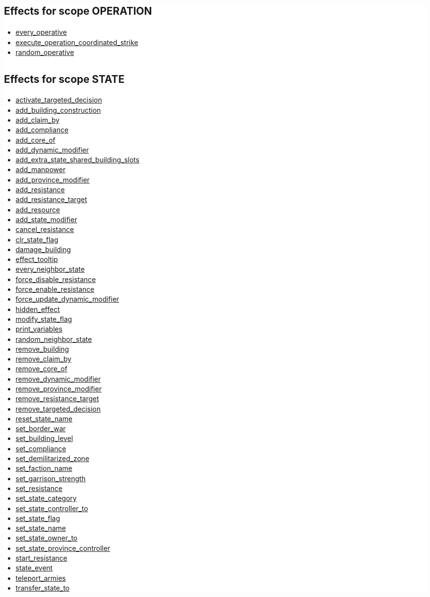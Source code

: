 ## Effects for scope OPERATION

* [every_operative](#every_operative)
* [execute_operation_coordinated_strike](#execute_operation_coordinated_strike)
* [random_operative](#random_operative)

## Effects for scope STATE

* [activate_targeted_decision](#activate_targeted_decision)
* [add_building_construction](#add_building_construction)
* [add_claim_by](#add_claim_by)
* [add_compliance](#add_compliance)
* [add_core_of](#add_core_of)
* [add_dynamic_modifier](#add_dynamic_modifier)
* [add_extra_state_shared_building_slots](#add_extra_state_shared_building_slots)
* [add_manpower](#add_manpower)
* [add_province_modifier](#add_province_modifier)
* [add_resistance](#add_resistance)
* [add_resistance_target](#add_resistance_target)
* [add_resource](#add_resource)
* [add_state_modifier](#add_state_modifier)
* [cancel_resistance](#cancel_resistance)
* [clr_state_flag](#clr_state_flag)
* [damage_building](#damage_building)
* [effect_tooltip](#effect_tooltip)
* [every_neighbor_state](#every_neighbor_state)
* [force_disable_resistance](#force_disable_resistance)
* [force_enable_resistance](#force_enable_resistance)
* [force_update_dynamic_modifier](#force_update_dynamic_modifier)
* [hidden_effect](#hidden_effect)
* [modify_state_flag](#modify_state_flag)
* [print_variables](#print_variables)
* [random_neighbor_state](#random_neighbor_state)
* [remove_building](#remove_building)
* [remove_claim_by](#remove_claim_by)
* [remove_core_of](#remove_core_of)
* [remove_dynamic_modifier](#remove_dynamic_modifier)
* [remove_province_modifier](#remove_province_modifier)
* [remove_resistance_target](#remove_resistance_target)
* [remove_targeted_decision](#remove_targeted_decision)
* [reset_state_name](#reset_state_name)
* [set_border_war](#set_border_war)
* [set_building_level](#set_building_level)
* [set_compliance](#set_compliance)
* [set_demilitarized_zone](#set_demilitarized_zone)
* [set_faction_name](#set_faction_name)
* [set_garrison_strength](#set_garrison_strength)
* [set_resistance](#set_resistance)
* [set_state_category](#set_state_category)
* [set_state_controller_to](#set_state_controller_to)
* [set_state_flag](#set_state_flag)
* [set_state_name](#set_state_name)
* [set_state_owner_to](#set_state_owner_to)
* [set_state_province_controller](#set_state_province_controller)
* [start_resistance](#start_resistance)
* [state_event](#state_event)
* [teleport_armies](#teleport_armies)
* [transfer_state_to](#transfer_state_to)
